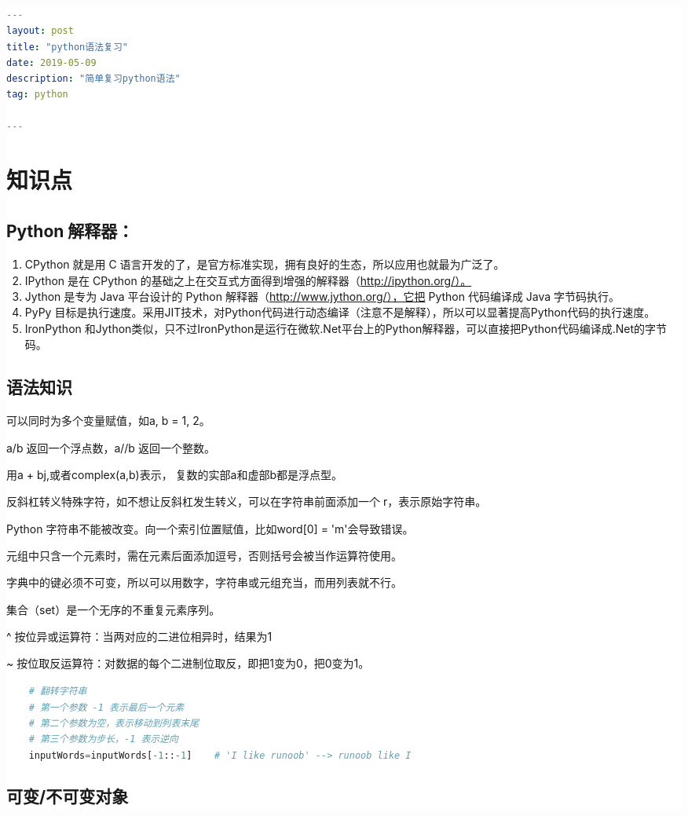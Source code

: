 ```yaml
---
layout: post
title: "python语法复习"
date: 2019-05-09
description: "简单复习python语法"
tag: python

---
```


# 知识点

## Python 解释器：

1. CPython 就是用 C 语言开发的了，是官方标准实现，拥有良好的生态，所以应用也就最为广泛了。
2. IPython 是在 CPython 的基础之上在交互式方面得到增强的解释器（http://ipython.org/）。
3. Jython 是专为 Java 平台设计的 Python 解释器（http://www.jython.org/），它把 Python 代码编译成 Java 字节码执行。
4. PyPy 目标是执行速度。采用JIT技术，对Python代码进行动态编译（注意不是解释），所以可以显著提高Python代码的执行速度。
5. IronPython 和Jython类似，只不过IronPython是运行在微软.Net平台上的Python解释器，可以直接把Python代码编译成.Net的字节码。


## 语法知识

可以同时为多个变量赋值，如a, b = 1, 2。

a/b 返回一个浮点数，a//b 返回一个整数。

用a + bj,或者complex(a,b)表示， 复数的实部a和虚部b都是浮点型。

反斜杠转义特殊字符，如不想让反斜杠发生转义，可以在字符串前面添加一个 r，表示原始字符串。

Python 字符串不能被改变。向一个索引位置赋值，比如word[0] = 'm'会导致错误。

元组中只含一个元素时，需在元素后面添加逗号，否则括号会被当作运算符使用。

字典中的键必须不可变，所以可以用数字，字符串或元组充当，而用列表就不行。

集合（set）是一个无序的不重复元素序列。

^ 按位异或运算符：当两对应的二进位相异时，结果为1

~ 按位取反运算符：对数据的每个二进制位取反，即把1变为0，把0变为1。

```python
    # 翻转字符串
    # 第一个参数 -1 表示最后一个元素
    # 第二个参数为空，表示移动到列表末尾
    # 第三个参数为步长，-1 表示逆向
    inputWords=inputWords[-1::-1]    # 'I like runoob' --> runoob like I
```


## 可变/不可变对象
